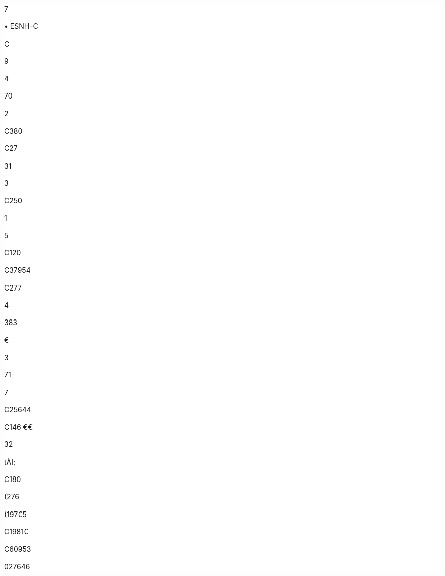 7

• ESNH-C

C

9

4

70

2

C380

C27

31

3

C250

1

5

C120

C37954

C277

4

383

€

3

71

7

C25644

C146 €€

32

tÀI;

C180

(276

(197€5

C1981€

C60953

027646
